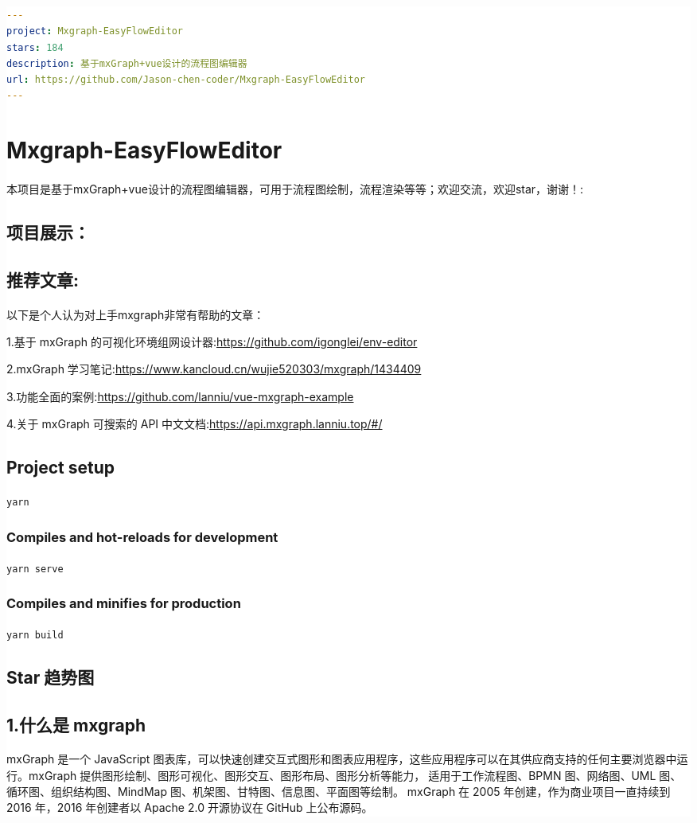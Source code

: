 ```yaml
---
project: Mxgraph-EasyFlowEditor
stars: 184
description: 基于mxGraph+vue设计的流程图编辑器
url: https://github.com/Jason-chen-coder/Mxgraph-EasyFlowEditor
---
```


Mxgraph-EasyFlowEditor
======================

本项目是基于mxGraph+vue设计的流程图编辑器，可用于流程图绘制，流程渲染等等；欢迎交流，欢迎star，谢谢！:

项目展示：
-----

推荐文章:
-----

以下是个人认为对上手mxgraph非常有帮助的文章：

1.基于 mxGraph 的可视化环境组网设计器:https://github.com/igonglei/env-editor

2.mxGraph 学习笔记:https://www.kancloud.cn/wujie520303/mxgraph/1434409

3.功能全面的案例:https://github.com/lanniu/vue-mxgraph-example

4.关于 mxGraph 可搜索的 API 中文文档:https://api.mxgraph.lanniu.top/#/

Project setup
-------------

```
yarn
```

### Compiles and hot-reloads for development

```
yarn serve
```

### Compiles and minifies for production

```
yarn build
```

Star 趋势图
--------

1.什么是 mxgraph
-------------

mxGraph 是一个 JavaScript 图表库，可以快速创建交互式图形和图表应用程序，这些应用程序可以在其供应商支持的任何主要浏览器中运行。mxGraph 提供图形绘制、图形可视化、图形交互、图形布局、图形分析等能力， 适用于工作流程图、BPMN 图、网络图、UML 图、循环图、组织结构图、MindMap 图、机架图、甘特图、信息图、平面图等绘制。 mxGraph 在 2005 年创建，作为商业项目一直持续到 2016 年，2016 年创建者以 Apache 2.0 开源协议在 GitHub 上公布源码。
